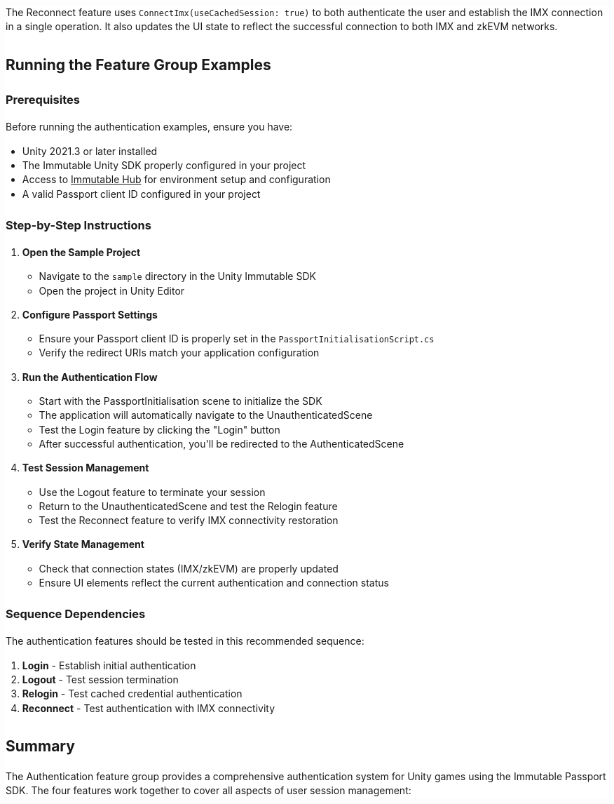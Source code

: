The Reconnect feature uses `ConnectImx(useCachedSession: true)` to both authenticate the user and establish the IMX connection in a single operation. It also updates the UI state to reflect the successful connection to both IMX and zkEVM networks.

## Running the Feature Group Examples

### Prerequisites

Before running the authentication examples, ensure you have:

- Unity 2021.3 or later installed
- The Immutable Unity SDK properly configured in your project
- Access to [Immutable Hub](https://hub.immutable.com/) for environment setup and configuration
- A valid Passport client ID configured in your project

### Step-by-Step Instructions

1. **Open the Sample Project**
   - Navigate to the `sample` directory in the Unity Immutable SDK
   - Open the project in Unity Editor

2. **Configure Passport Settings**
   - Ensure your Passport client ID is properly set in the `PassportInitialisationScript.cs`
   - Verify the redirect URIs match your application configuration

3. **Run the Authentication Flow**
   - Start with the PassportInitialisation scene to initialize the SDK
   - The application will automatically navigate to the UnauthenticatedScene
   - Test the Login feature by clicking the "Login" button
   - After successful authentication, you'll be redirected to the AuthenticatedScene

4. **Test Session Management**
   - Use the Logout feature to terminate your session
   - Return to the UnauthenticatedScene and test the Relogin feature
   - Test the Reconnect feature to verify IMX connectivity restoration

5. **Verify State Management**
   - Check that connection states (IMX/zkEVM) are properly updated
   - Ensure UI elements reflect the current authentication and connection status

### Sequence Dependencies

The authentication features should be tested in this recommended sequence:
1. **Login** - Establish initial authentication
2. **Logout** - Test session termination
3. **Relogin** - Test cached credential authentication
4. **Reconnect** - Test authentication with IMX connectivity

## Summary

The Authentication feature group provides a comprehensive authentication system for Unity games using the Immutable Passport SDK. The four features work together to cover all aspects of user session management:
